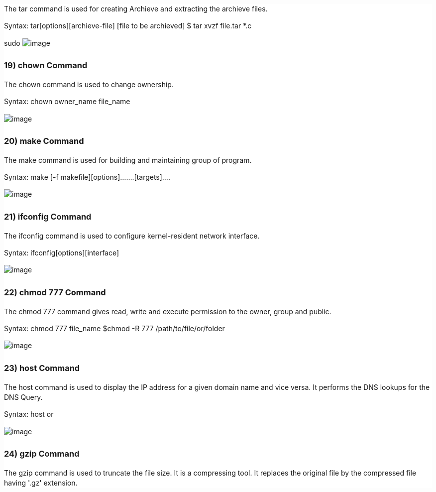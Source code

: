 The tar command is used for creating Archieve and extracting the archieve files.

Syntax: tar[options][archieve-file] [file to be archieved]
$ tar xvzf file.tar *.c

sudo <img width="1131" height="338" alt="image" src="https://github.com/user-attachments/assets/618a8424-d977-49f5-9f62-93c447d023e4" />
 
### 19)	chown Command

The chown command is used to change ownership.

Syntax: chown owner_name file_name

<img width="731" height="148" alt="image" src="https://github.com/user-attachments/assets/c9ed9cca-af6f-4363-997e-06a7ff4cefda" />


### 20)	make Command

The make command is used for building and maintaining group of program.

Syntax: make [-f makefile][options]…….[targets]….

<img width="910" height="770" alt="image" src="https://github.com/user-attachments/assets/925223bb-af7f-42d6-a9c0-51328c29a182" />


### 21)	ifconfig Command

The ifconfig command is used to configure kernel-resident network interface.

Syntax: ifconfig[options][interface]

<img width="1323" height="765" alt="image" src="https://github.com/user-attachments/assets/18839505-6e11-4577-b1fd-97092a3538c8" />

### 22)	chmod 777 Command

The chmod 777 command gives read, write and execute permission to the owner, group and public.

Syntax: chmod 777 file_name
$chmod -R 777 /path/to/file/or/folder

<img width="1156" height="144" alt="image" src="https://github.com/user-attachments/assets/367a2d3f-d750-43f0-96d3-0c0be7f5a35f" />

### 23)	host Command

The host command is used to display the IP address for a given domain name and vice versa. It performs the DNS lookups for the DNS Query.

Syntax: host <domain name> or <ip address>

<img width="936" height="124" alt="image" src="https://github.com/user-attachments/assets/c92d1618-fe1a-4912-9a46-02e8825de9c7" />

### 24)	gzip Command

The gzip command is used to truncate the file size. It is a compressing tool. It replaces the original file by the compressed file having '.gz' extension.

